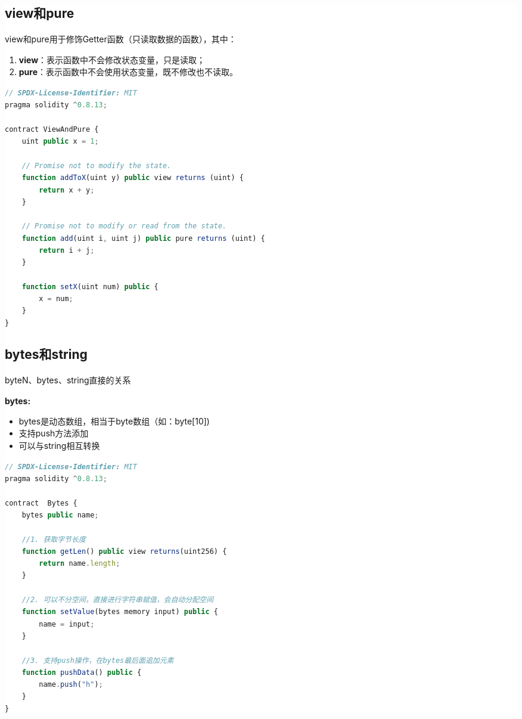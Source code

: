 ## view和pure

view和pure用于修饰Getter函数（只读取数据的函数），其中：

1. **view**：表示函数中不会修改状态变量，只是读取；
2. **pure**：表示函数中不会使用状态变量，既不修改也不读取。

```js
// SPDX-License-Identifier: MIT
pragma solidity ^0.8.13;

contract ViewAndPure {
    uint public x = 1;

    // Promise not to modify the state.
    function addToX(uint y) public view returns (uint) {
        return x + y;
    }

    // Promise not to modify or read from the state.
    function add(uint i, uint j) public pure returns (uint) {
        return i + j;
    }

    function setX(uint num) public {
        x = num;
    }
}
```

## bytes和string

byteN、bytes、string直接的关系

**bytes:**

- bytes是动态数组，相当于byte数组（如：byte[10])
- 支持push方法添加
- 可以与string相互转换

```js
// SPDX-License-Identifier: MIT
pragma solidity ^0.8.13;

contract  Bytes {
    bytes public name;
    
    //1. 获取字节长度
    function getLen() public view returns(uint256) {
        return name.length;
    }

    //2. 可以不分空间，直接进行字符串赋值，会自动分配空间
    function setValue(bytes memory input) public {
        name = input;
    }
    
    //3. 支持push操作，在bytes最后面追加元素
    function pushData() public {
        name.push("h");
    }
}
```
